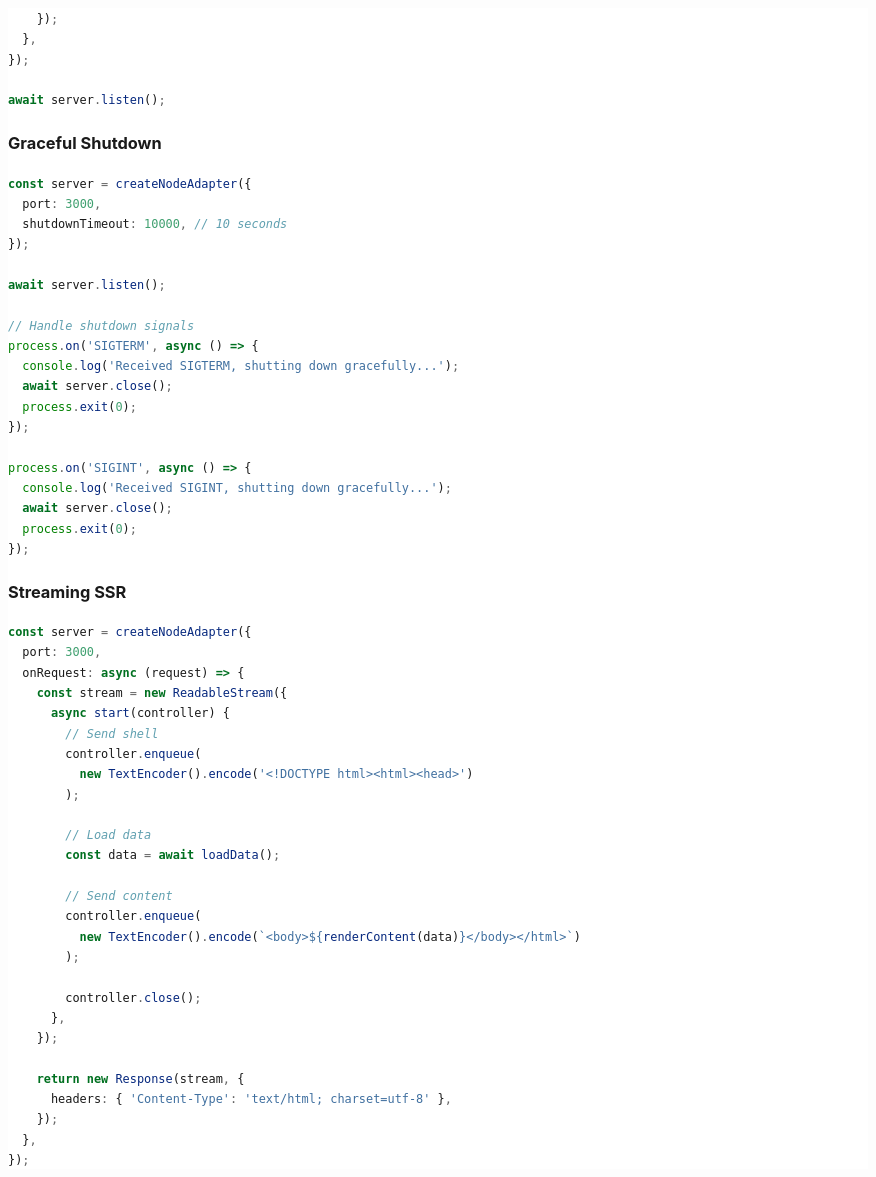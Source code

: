 ```typescript
    });
  },
});

await server.listen();
```

### Graceful Shutdown

```typescript
const server = createNodeAdapter({
  port: 3000,
  shutdownTimeout: 10000, // 10 seconds
});

await server.listen();

// Handle shutdown signals
process.on('SIGTERM', async () => {
  console.log('Received SIGTERM, shutting down gracefully...');
  await server.close();
  process.exit(0);
});

process.on('SIGINT', async () => {
  console.log('Received SIGINT, shutting down gracefully...');
  await server.close();
  process.exit(0);
});
```

### Streaming SSR

```typescript
const server = createNodeAdapter({
  port: 3000,
  onRequest: async (request) => {
    const stream = new ReadableStream({
      async start(controller) {
        // Send shell
        controller.enqueue(
          new TextEncoder().encode('<!DOCTYPE html><html><head>')
        );

        // Load data
        const data = await loadData();

        // Send content
        controller.enqueue(
          new TextEncoder().encode(`<body>${renderContent(data)}</body></html>`)
        );

        controller.close();
      },
    });

    return new Response(stream, {
      headers: { 'Content-Type': 'text/html; charset=utf-8' },
    });
  },
});
```
